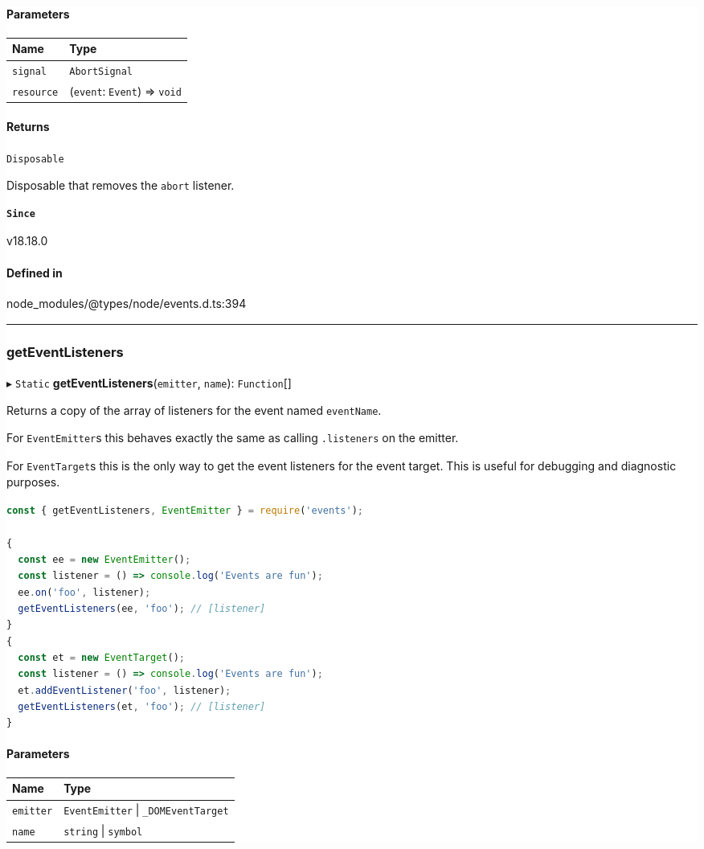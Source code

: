 #### Parameters

| Name | Type |
| :------ | :------ |
| `signal` | `AbortSignal` |
| `resource` | (`event`: `Event`) => `void` |

#### Returns

`Disposable`

Disposable that removes the `abort` listener.

**`Since`**

v18.18.0

#### Defined in

node_modules/@types/node/events.d.ts:394

___

### getEventListeners

▸ `Static` **getEventListeners**(`emitter`, `name`): `Function`[]

Returns a copy of the array of listeners for the event named `eventName`.

For `EventEmitter`s this behaves exactly the same as calling `.listeners` on
the emitter.

For `EventTarget`s this is the only way to get the event listeners for the
event target. This is useful for debugging and diagnostic purposes.

```js
const { getEventListeners, EventEmitter } = require('events');

{
  const ee = new EventEmitter();
  const listener = () => console.log('Events are fun');
  ee.on('foo', listener);
  getEventListeners(ee, 'foo'); // [listener]
}
{
  const et = new EventTarget();
  const listener = () => console.log('Events are fun');
  et.addEventListener('foo', listener);
  getEventListeners(et, 'foo'); // [listener]
}
```

#### Parameters

| Name | Type |
| :------ | :------ |
| `emitter` | `EventEmitter` \| `_DOMEventTarget` |
| `name` | `string` \| `symbol` |
